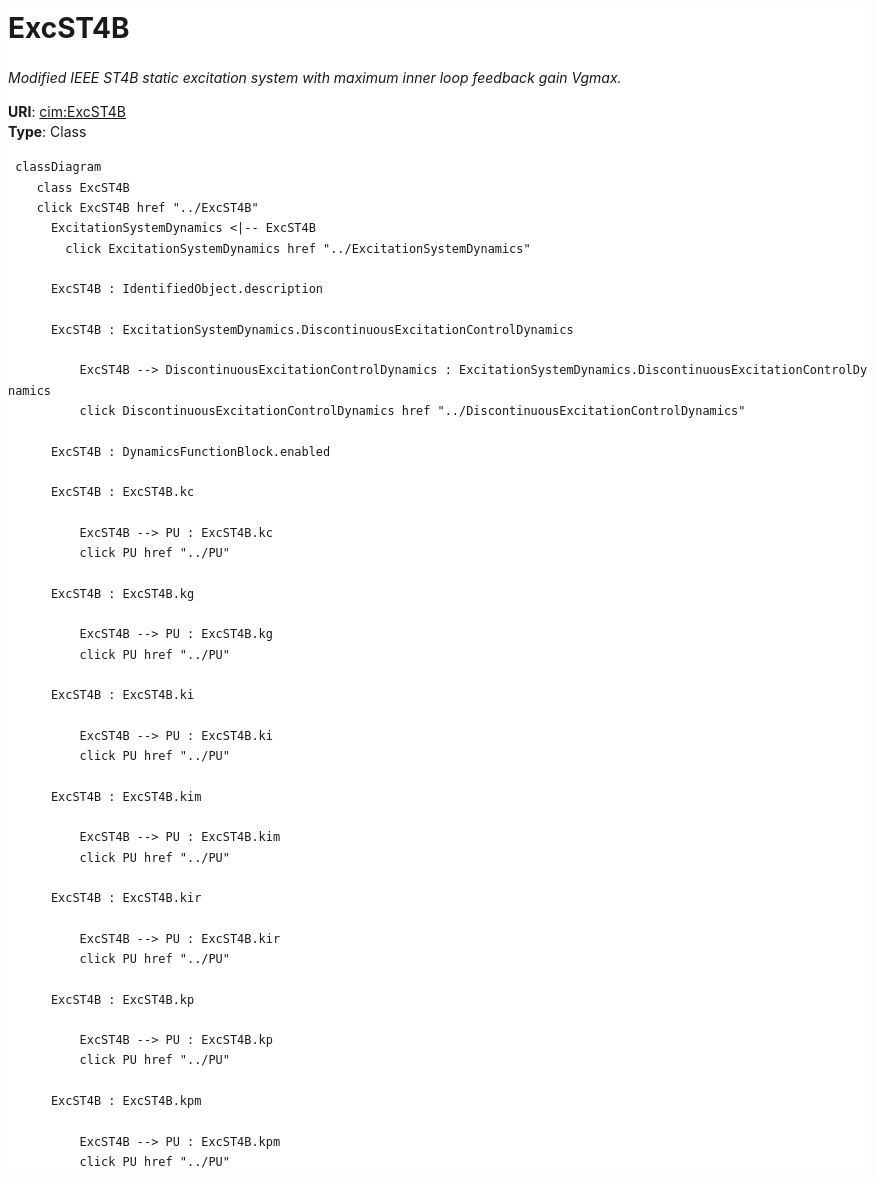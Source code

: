 # ExcST4B


_Modified IEEE ST4B static excitation system with maximum inner loop feedback gain <i>Vgmax</i>._





**URI**: [cim:ExcST4B](http://iec.ch/TC57/CIM100#ExcST4B)<br />
**Type**: Class




```mermaid
 classDiagram
    class ExcST4B
    click ExcST4B href "../ExcST4B"
      ExcitationSystemDynamics <|-- ExcST4B
        click ExcitationSystemDynamics href "../ExcitationSystemDynamics"
      
      ExcST4B : IdentifiedObject.description
        
      ExcST4B : ExcitationSystemDynamics.DiscontinuousExcitationControlDynamics
        
          ExcST4B --> DiscontinuousExcitationControlDynamics : ExcitationSystemDynamics.DiscontinuousExcitationControlDynamics
          click DiscontinuousExcitationControlDynamics href "../DiscontinuousExcitationControlDynamics"
        
      ExcST4B : DynamicsFunctionBlock.enabled
        
      ExcST4B : ExcST4B.kc
        
          ExcST4B --> PU : ExcST4B.kc
          click PU href "../PU"
        
      ExcST4B : ExcST4B.kg
        
          ExcST4B --> PU : ExcST4B.kg
          click PU href "../PU"
        
      ExcST4B : ExcST4B.ki
        
          ExcST4B --> PU : ExcST4B.ki
          click PU href "../PU"
        
      ExcST4B : ExcST4B.kim
        
          ExcST4B --> PU : ExcST4B.kim
          click PU href "../PU"
        
      ExcST4B : ExcST4B.kir
        
          ExcST4B --> PU : ExcST4B.kir
          click PU href "../PU"
        
      ExcST4B : ExcST4B.kp
        
          ExcST4B --> PU : ExcST4B.kp
          click PU href "../PU"
        
      ExcST4B : ExcST4B.kpm
        
          ExcST4B --> PU : ExcST4B.kpm
          click PU href "../PU"
```